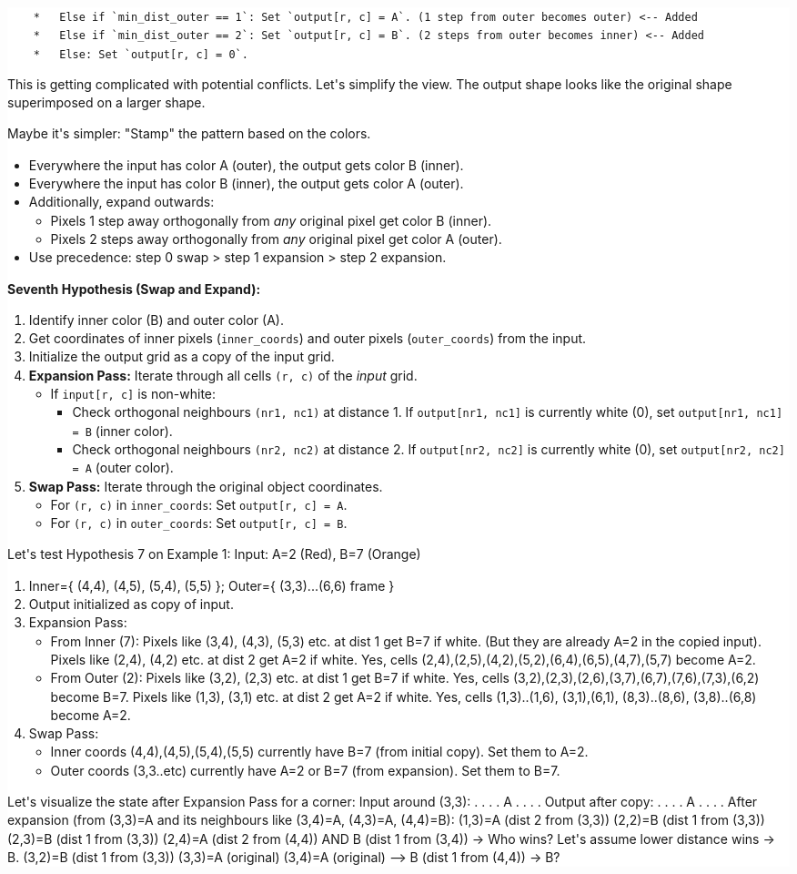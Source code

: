         *   Else if `min_dist_outer == 1`: Set `output[r, c] = A`. (1 step from outer becomes outer) <-- Added
        *   Else if `min_dist_outer == 2`: Set `output[r, c] = B`. (2 steps from outer becomes inner) <-- Added
        *   Else: Set `output[r, c] = 0`.

This is getting complicated with potential conflicts. Let's simplify the view. The output shape looks like the original shape superimposed on a larger shape.

Maybe it's simpler: "Stamp" the pattern based on the colors.
- Everywhere the input has color A (outer), the output gets color B (inner).
- Everywhere the input has color B (inner), the output gets color A (outer).
- Additionally, expand outwards:
    - Pixels 1 step away orthogonally from *any* original pixel get color B (inner).
    - Pixels 2 steps away orthogonally from *any* original pixel get color A (outer).
- Use precedence: step 0 swap > step 1 expansion > step 2 expansion.

**Seventh Hypothesis (Swap and Expand):**

1.  Identify inner color (B) and outer color (A).
2.  Get coordinates of inner pixels (`inner_coords`) and outer pixels (`outer_coords`) from the input.
3.  Initialize the output grid as a copy of the input grid.
4.  **Expansion Pass:** Iterate through all cells `(r, c)` of the *input* grid.
    *   If `input[r, c]` is non-white:
        *   Check orthogonal neighbours `(nr1, nc1)` at distance 1. If `output[nr1, nc1]` is currently white (0), set `output[nr1, nc1] = B` (inner color).
        *   Check orthogonal neighbours `(nr2, nc2)` at distance 2. If `output[nr2, nc2]` is currently white (0), set `output[nr2, nc2] = A` (outer color).
5.  **Swap Pass:** Iterate through the original object coordinates.
    *   For `(r, c)` in `inner_coords`: Set `output[r, c] = A`.
    *   For `(r, c)` in `outer_coords`: Set `output[r, c] = B`.

Let's test Hypothesis 7 on Example 1:
Input: A=2 (Red), B=7 (Orange)
1. Inner={ (4,4), (4,5), (5,4), (5,5) }; Outer={ (3,3)...(6,6) frame }
2. Output initialized as copy of input.
3. Expansion Pass:
    - From Inner (7): Pixels like (3,4), (4,3), (5,3) etc. at dist 1 get B=7 if white. (But they are already A=2 in the copied input). Pixels like (2,4), (4,2) etc. at dist 2 get A=2 if white. Yes, cells (2,4),(2,5),(4,2),(5,2),(6,4),(6,5),(4,7),(5,7) become A=2.
    - From Outer (2): Pixels like (3,2), (2,3) etc. at dist 1 get B=7 if white. Yes, cells (3,2),(2,3),(2,6),(3,7),(6,7),(7,6),(7,3),(6,2) become B=7. Pixels like (1,3), (3,1) etc. at dist 2 get A=2 if white. Yes, cells (1,3)..(1,6), (3,1),(6,1), (8,3)..(8,6), (3,8)..(6,8) become A=2.
4. Swap Pass:
    - Inner coords (4,4),(4,5),(5,4),(5,5) currently have B=7 (from initial copy). Set them to A=2.
    - Outer coords (3,3..etc) currently have A=2 or B=7 (from expansion). Set them to B=7.

Let's visualize the state after Expansion Pass for a corner:
Input around (3,3):
. . .
. A .
. . .
Output after copy:
. . .
. A .
. . .
After expansion (from (3,3)=A and its neighbours like (3,4)=A, (4,3)=A, (4,4)=B):
  (1,3)=A (dist 2 from (3,3))
  (2,2)=B (dist 1 from (3,3))
  (2,3)=B (dist 1 from (3,3))
  (2,4)=A (dist 2 from (4,4)) AND B (dist 1 from (3,4)) -> Who wins? Let's assume lower distance wins -> B.
  (3,2)=B (dist 1 from (3,3))
  (3,3)=A (original)
  (3,4)=A (original) --> B (dist 1 from (4,4)) -> B?